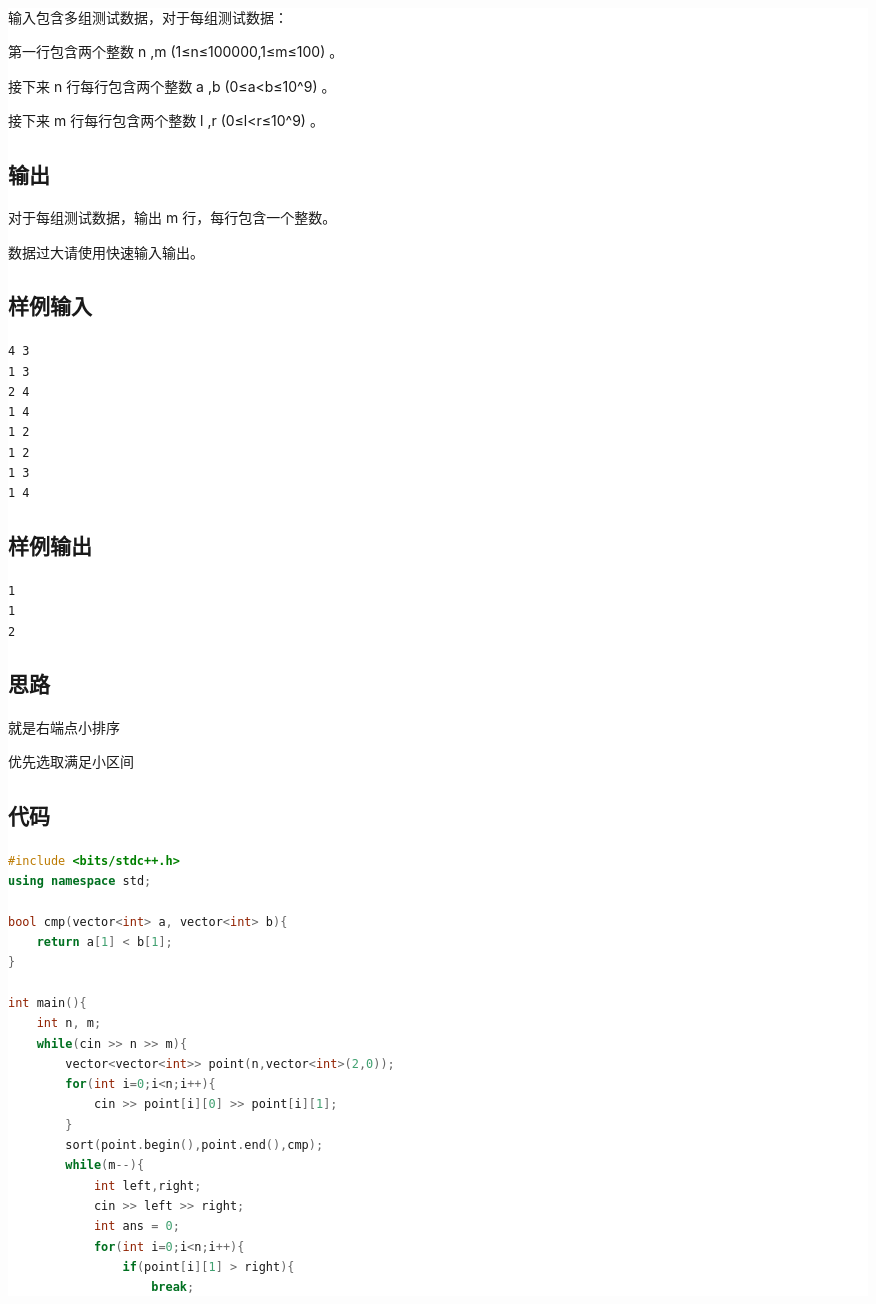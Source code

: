 输入包含多组测试数据，对于每组测试数据：

第一行包含两个整数 n ,m (1≤n≤100000,1≤m≤100) 。

接下来 n 行每行包含两个整数 a ,b (0≤a<b≤10^9) 。

接下来 m 行每行包含两个整数 l ,r (0≤l<r≤10^9) 。

## 输出

对于每组测试数据，输出 m 行，每行包含一个整数。

数据过大请使用快速输入输出。

## 样例输入

```
4 3
1 3
2 4
1 4
1 2
1 2
1 3
1 4
```

## 样例输出

```
1
1
2
```

## 思路

就是右端点小排序

优先选取满足小区间

## 代码

```c++
#include <bits/stdc++.h>
using namespace std;

bool cmp(vector<int> a, vector<int> b){
	return a[1] < b[1];
}

int main(){
	int n, m;
	while(cin >> n >> m){
		vector<vector<int>> point(n,vector<int>(2,0));
		for(int i=0;i<n;i++){
			cin >> point[i][0] >> point[i][1];
		}
		sort(point.begin(),point.end(),cmp);
		while(m--){
			int left,right;
			cin >> left >> right;
			int ans = 0;
			for(int i=0;i<n;i++){
				if(point[i][1] > right){
					break;
```